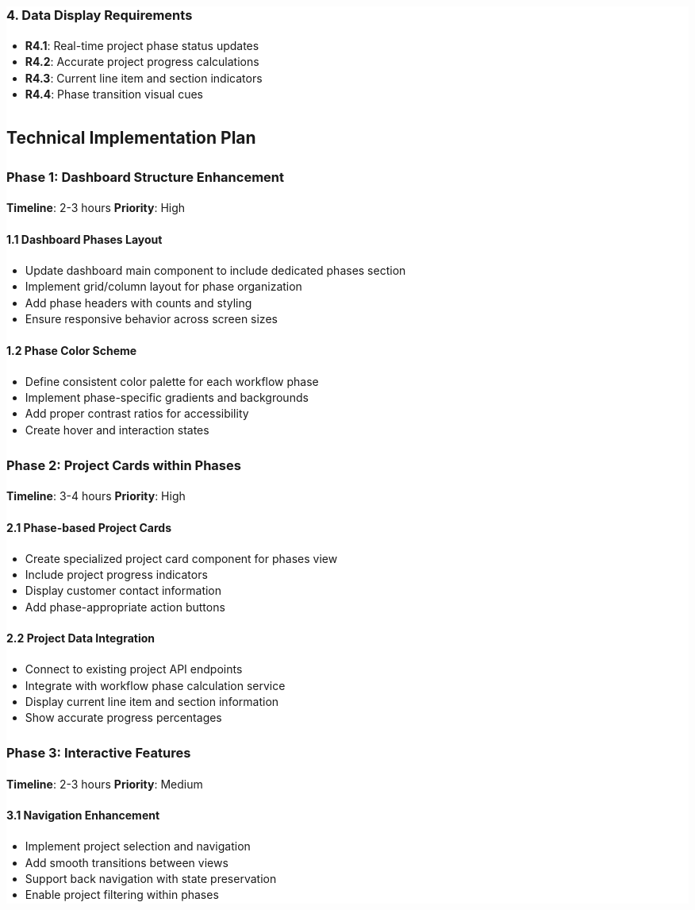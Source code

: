 ### 4. Data Display Requirements
- **R4.1**: Real-time project phase status updates
- **R4.2**: Accurate project progress calculations
- **R4.3**: Current line item and section indicators
- **R4.4**: Phase transition visual cues

## Technical Implementation Plan

### Phase 1: Dashboard Structure Enhancement
**Timeline**: 2-3 hours
**Priority**: High

#### 1.1 Dashboard Phases Layout
- Update dashboard main component to include dedicated phases section
- Implement grid/column layout for phase organization
- Add phase headers with counts and styling
- Ensure responsive behavior across screen sizes

#### 1.2 Phase Color Scheme
- Define consistent color palette for each workflow phase
- Implement phase-specific gradients and backgrounds
- Add proper contrast ratios for accessibility
- Create hover and interaction states

### Phase 2: Project Cards within Phases
**Timeline**: 3-4 hours
**Priority**: High

#### 2.1 Phase-based Project Cards
- Create specialized project card component for phases view
- Include project progress indicators
- Display customer contact information
- Add phase-appropriate action buttons

#### 2.2 Project Data Integration
- Connect to existing project API endpoints
- Integrate with workflow phase calculation service
- Display current line item and section information
- Show accurate progress percentages

### Phase 3: Interactive Features
**Timeline**: 2-3 hours
**Priority**: Medium

#### 3.1 Navigation Enhancement
- Implement project selection and navigation
- Add smooth transitions between views
- Support back navigation with state preservation
- Enable project filtering within phases
